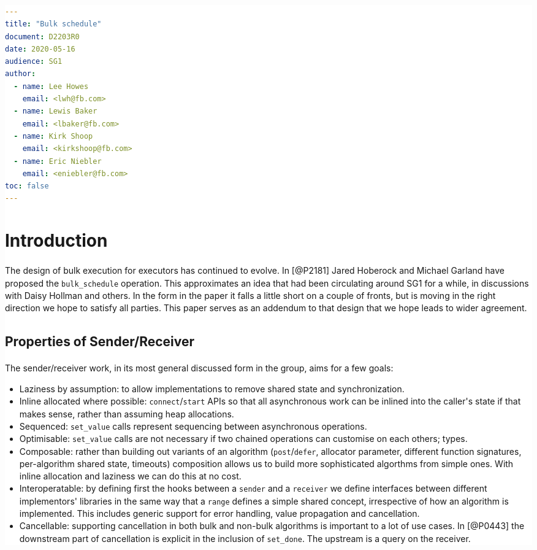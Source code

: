 ```yaml
---
title: "Bulk schedule"
document: D2203R0
date: 2020-05-16
audience: SG1
author:
  - name: Lee Howes
    email: <lwh@fb.com>
  - name: Lewis Baker
    email: <lbaker@fb.com>
  - name: Kirk Shoop
    email: <kirkshoop@fb.com>
  - name: Eric Niebler
    email: <eniebler@fb.com>
toc: false
---
```



# Introduction
The design of bulk execution for executors has continued to evolve.
In [@P2181] Jared Hoberock and Michael Garland have proposed the `bulk_schedule` operation.
This approximates an idea that had been circulating around SG1 for a while, in discussions with Daisy Hollman and others.
In the form in the paper it falls a little short on a couple of fronts, but is moving in the right direction we hope to satisfy all parties.
This paper serves as an addendum to that design that we hope leads to wider agreement.

## Properties of Sender/Receiver
The sender/receiver work, in its most general discussed form in the group, aims for a few goals:

 * Laziness by assumption: to allow implementations to remove shared state and synchronization.
 * Inline allocated where possible: `connect`/`start` APIs so that all asynchronous work can be inlined into the caller's state if that makes sense, rather than assuming heap allocations.
 * Sequenced: `set_value` calls represent sequencing between asynchronous operations.
 * Optimisable: `set_value` calls are not necessary if two chained operations can customise on each others; types.
 * Composable: rather than building out variants of an algorithm (`post`/`defer`, allocator parameter, different function signatures, per-algorithm shared state, timeouts) composition allows us to build more sophisticated algorthms from simple ones. With inline allocation and laziness we can do this at no cost.
 * Interoperatable: by defining first the hooks between a `sender` and a `receiver` we define interfaces between different implementors' libraries in the same way that a `range` defines a simple shared concept, irrespective of how an algorithm is implemented. This includes generic support for error handling, value propagation and cancellation.
 * Cancellable: supporting cancellation in both bulk and non-bulk algorithms is important to a lot of use cases. In [@P0443] the downstream part of cancellation is explicit in the inclusion of `set_done`. The upstream is a query on the receiver.

